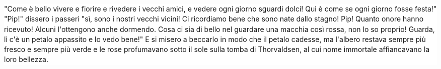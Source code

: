 "Come è bello vivere e fiorire e rivedere i vecchi amici, e vedere ogni
giorno sguardi dolci! Qui è come se ogni giorno fosse festa!"
"Pip!" dissero i passeri "sì, sono i nostri vecchi vicini! Ci
ricordiamo bene che sono nate dallo stagno! Pip! Quanto onore hanno
ricevuto! Alcuni l'ottengono anche dormendo. Cosa ci sia di bello nel
guardare una macchia così rossa, non lo so proprio! Guarda, lì c'è un
petalo appassito e lo vedo bene!"
E si misero a beccarlo in modo che il petalo cadesse, ma l'albero
restava sempre più fresco e sempre più verde e le rose profumavano sotto
il sole sulla tomba di Thorvaldsen, al cui nome immortale affiancavano
la loro bellezza.
